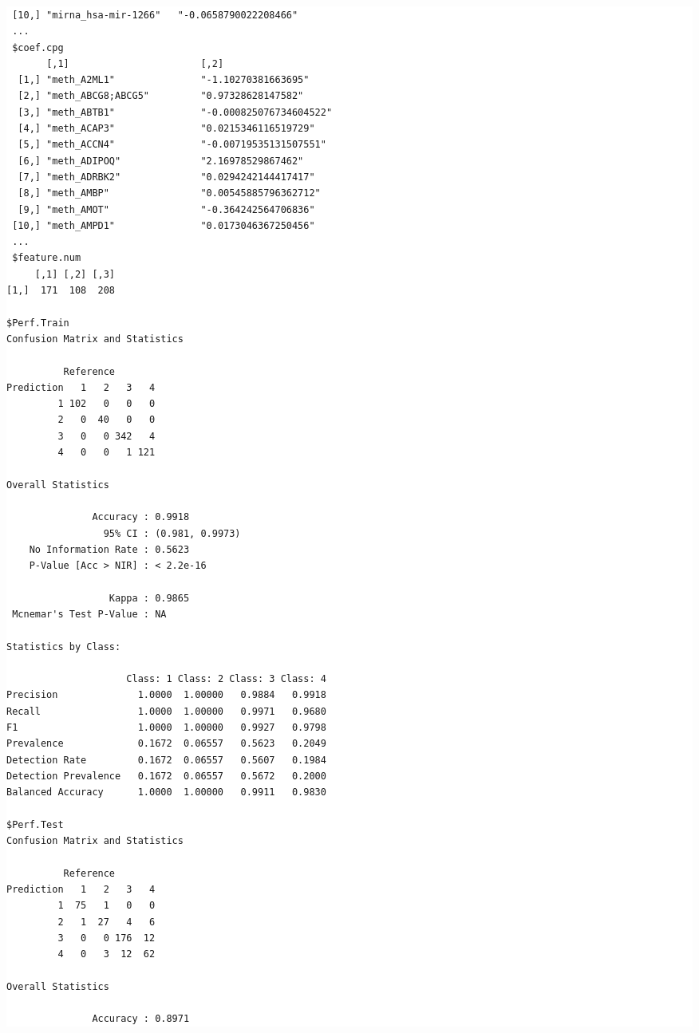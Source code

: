 ```
 [10,] "mirna_hsa-mir-1266"   "-0.0658790022208466"  
 ...
 $coef.cpg
       [,1]                       [,2]                   
  [1,] "meth_A2ML1"               "-1.10270381663695"    
  [2,] "meth_ABCG8;ABCG5"         "0.97328628147582"     
  [3,] "meth_ABTB1"               "-0.000825076734604522"
  [4,] "meth_ACAP3"               "0.0215346116519729"   
  [5,] "meth_ACCN4"               "-0.00719535131507551" 
  [6,] "meth_ADIPOQ"              "2.16978529867462"     
  [7,] "meth_ADRBK2"              "0.0294242144417417"   
  [8,] "meth_AMBP"                "0.00545885796362712"  
  [9,] "meth_AMOT"                "-0.364242564706836"   
 [10,] "meth_AMPD1"               "0.0173046367250456" 
 ...
 $feature.num
     [,1] [,2] [,3]
[1,]  171  108  208

$Perf.Train
Confusion Matrix and Statistics

          Reference
Prediction   1   2   3   4
         1 102   0   0   0
         2   0  40   0   0
         3   0   0 342   4
         4   0   0   1 121

Overall Statistics
                                         
               Accuracy : 0.9918         
                 95% CI : (0.981, 0.9973)
    No Information Rate : 0.5623         
    P-Value [Acc > NIR] : < 2.2e-16      
                                         
                  Kappa : 0.9865         
 Mcnemar's Test P-Value : NA             

Statistics by Class:

                     Class: 1 Class: 2 Class: 3 Class: 4
Precision              1.0000  1.00000   0.9884   0.9918
Recall                 1.0000  1.00000   0.9971   0.9680
F1                     1.0000  1.00000   0.9927   0.9798
Prevalence             0.1672  0.06557   0.5623   0.2049
Detection Rate         0.1672  0.06557   0.5607   0.1984
Detection Prevalence   0.1672  0.06557   0.5672   0.2000
Balanced Accuracy      1.0000  1.00000   0.9911   0.9830

$Perf.Test
Confusion Matrix and Statistics

          Reference
Prediction   1   2   3   4
         1  75   1   0   0
         2   1  27   4   6
         3   0   0 176  12
         4   0   3  12  62

Overall Statistics
                                         
               Accuracy : 0.8971         
```